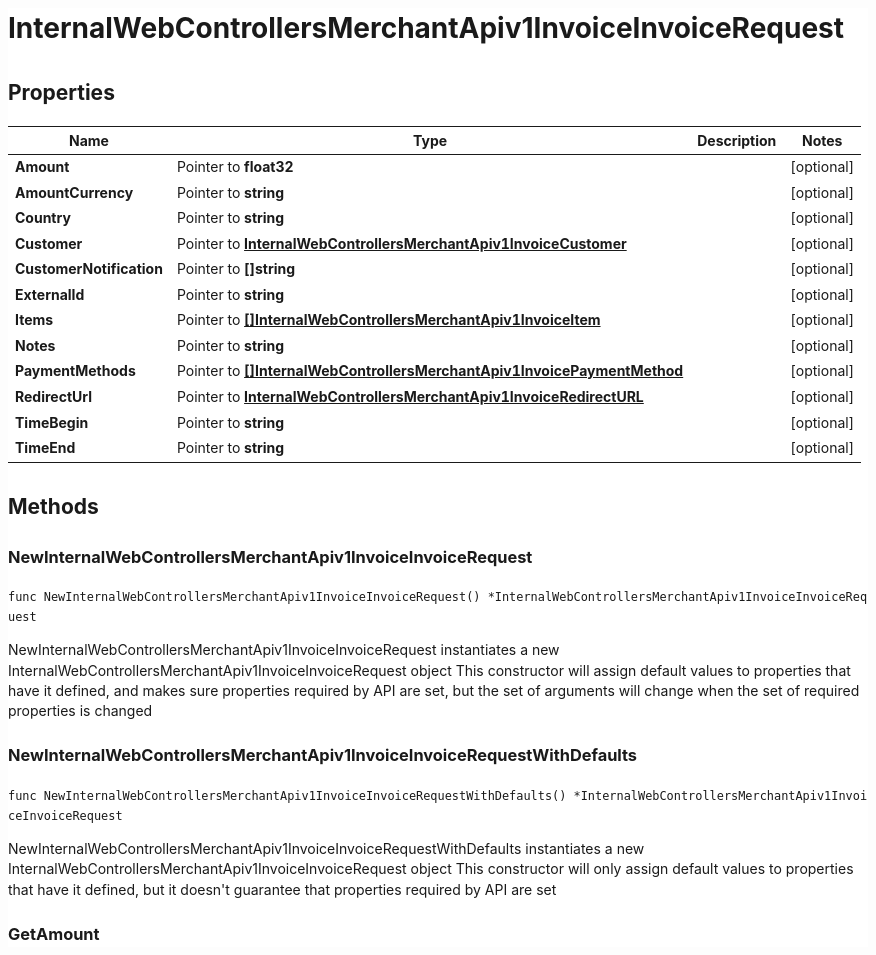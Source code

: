 # InternalWebControllersMerchantApiv1InvoiceInvoiceRequest

## Properties

Name | Type | Description | Notes
------------ | ------------- | ------------- | -------------
**Amount** | Pointer to **float32** |  | [optional] 
**AmountCurrency** | Pointer to **string** |  | [optional] 
**Country** | Pointer to **string** |  | [optional] 
**Customer** | Pointer to [**InternalWebControllersMerchantApiv1InvoiceCustomer**](InternalWebControllersMerchantApiv1InvoiceCustomer.md) |  | [optional] 
**CustomerNotification** | Pointer to **[]string** |  | [optional] 
**ExternalId** | Pointer to **string** |  | [optional] 
**Items** | Pointer to [**[]InternalWebControllersMerchantApiv1InvoiceItem**](InternalWebControllersMerchantApiv1InvoiceItem.md) |  | [optional] 
**Notes** | Pointer to **string** |  | [optional] 
**PaymentMethods** | Pointer to [**[]InternalWebControllersMerchantApiv1InvoicePaymentMethod**](InternalWebControllersMerchantApiv1InvoicePaymentMethod.md) |  | [optional] 
**RedirectUrl** | Pointer to [**InternalWebControllersMerchantApiv1InvoiceRedirectURL**](InternalWebControllersMerchantApiv1InvoiceRedirectURL.md) |  | [optional] 
**TimeBegin** | Pointer to **string** |  | [optional] 
**TimeEnd** | Pointer to **string** |  | [optional] 

## Methods

### NewInternalWebControllersMerchantApiv1InvoiceInvoiceRequest

`func NewInternalWebControllersMerchantApiv1InvoiceInvoiceRequest() *InternalWebControllersMerchantApiv1InvoiceInvoiceRequest`

NewInternalWebControllersMerchantApiv1InvoiceInvoiceRequest instantiates a new InternalWebControllersMerchantApiv1InvoiceInvoiceRequest object
This constructor will assign default values to properties that have it defined,
and makes sure properties required by API are set, but the set of arguments
will change when the set of required properties is changed

### NewInternalWebControllersMerchantApiv1InvoiceInvoiceRequestWithDefaults

`func NewInternalWebControllersMerchantApiv1InvoiceInvoiceRequestWithDefaults() *InternalWebControllersMerchantApiv1InvoiceInvoiceRequest`

NewInternalWebControllersMerchantApiv1InvoiceInvoiceRequestWithDefaults instantiates a new InternalWebControllersMerchantApiv1InvoiceInvoiceRequest object
This constructor will only assign default values to properties that have it defined,
but it doesn't guarantee that properties required by API are set

### GetAmount
